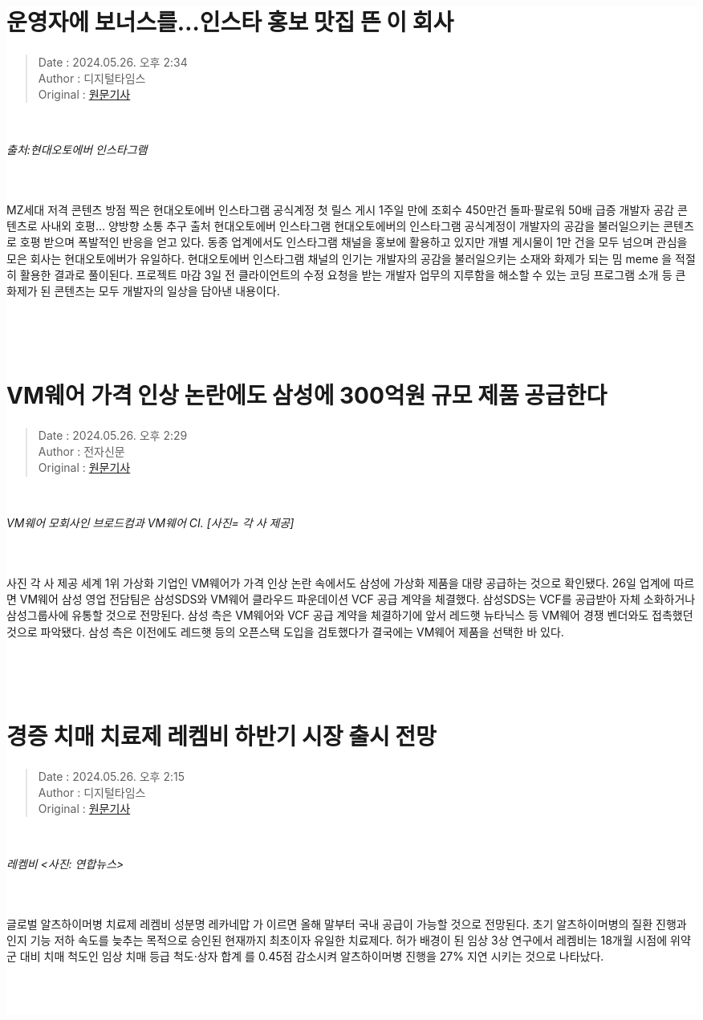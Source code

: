   
# 운영자에 보너스를…인스타 홍보 맛집 뜬 이 회사  
  
> Date : 2024.05.26. 오후 2:34  
> Author : 디지털타임스  
> Original : [원문기사](https://n.news.naver.com/mnews/article/029/0002875956?sid=105)  
<br/>  
  
<img alt="출처:현대오토에버 인스타그램    " class="_LAZY_LOADING _LAZY_LOADING_INIT_HIDE" src="https://imgnews.pstatic.net/image/029/2024/05/26/0002875956_001_20240526143401070.jpg?type=w647" id="img1" style="display: none;"></img><em class="img_desc">출처:현대오토에버 인스타그램    </em>  
<br/><br/>  
  
MZ세대 저격 콘텐츠 방점 찍은 현대오토에버 인스타그램 공식계정 첫 릴스 게시 1주일 만에 조회수 450만건 돌파·팔로워 50배 급증 개발자 공감 콘텐츠로 사내외 호평… 양방향 소통 추구 출처 현대오토에버 인스타그램 현대오토에버의 인스타그램 공식계정이 개발자의 공감을 불러일으키는 콘텐츠로 호평 받으며 폭발적인 반응을 얻고 있다.
동종 업계에서도 인스타그램 채널을 홍보에 활용하고 있지만 개별 게시물이 1만 건을 모두 넘으며 관심을 모은 회사는 현대오토에버가 유일하다.
현대오토에버 인스타그램 채널의 인기는 개발자의 공감을 불러일으키는 소재와 화제가 되는 밈 meme 을 적절히 활용한 결과로 풀이된다.
프로젝트 마감 3일 전 클라이언트의 수정 요청을 받는 개발자 업무의 지루함을 해소할 수 있는 코딩 프로그램 소개 등 큰 화제가 된 콘텐츠는 모두 개발자의 일상을 담아낸 내용이다.  
<br/><br/><br/>  

  
# VM웨어 가격 인상 논란에도 삼성에 300억원 규모 제품 공급한다  
  
> Date : 2024.05.26. 오후 2:29  
> Author : 전자신문  
> Original : [원문기사](https://n.news.naver.com/mnews/article/030/0003208991?sid=105)  
<br/>  
  
<img alt="VM웨어 모회사인 브로드컴과 VM웨어 CI. [사진= 각 사 제공]" class="_LAZY_LOADING _LAZY_LOADING_INIT_HIDE" src="https://imgnews.pstatic.net/image/030/2024/05/26/0003208991_001_20240526142901054.png?type=w647" id="img1" style="display: none;"></img><em class="img_desc">VM웨어 모회사인 브로드컴과 VM웨어 CI. [사진= 각 사 제공]</em>  
<br/><br/>  
  
사진 각 사 제공 세계 1위 가상화 기업인 VM웨어가 가격 인상 논란 속에서도 삼성에 가상화 제품을 대량 공급하는 것으로 확인됐다.
26일 업계에 따르면 VM웨어 삼성 영업 전담팀은 삼성SDS와 VM웨어 클라우드 파운데이션 VCF 공급 계약을 체결했다.
삼성SDS는 VCF를 공급받아 자체 소화하거나 삼성그룹사에 유통할 것으로 전망된다.
삼성 측은 VM웨어와 VCF 공급 계약을 체결하기에 앞서 레드햇 뉴타닉스 등 VM웨어 경쟁 벤더와도 접촉했던 것으로 파악됐다.
삼성 측은 이전에도 레드햇 등의 오픈스택 도입을 검토했다가 결국에는 VM웨어 제품을 선택한 바 있다.  
<br/><br/><br/>  

  
# 경증 치매 치료제 레켐비 하반기 시장 출시 전망  
  
> Date : 2024.05.26. 오후 2:15  
> Author : 디지털타임스  
> Original : [원문기사](https://n.news.naver.com/mnews/article/029/0002875951?sid=105)  
<br/>  
  
<img alt="레켐비 &amp;lt;사진: 연합뉴스&amp;gt;    " class="_LAZY_LOADING _LAZY_LOADING_INIT_HIDE" src="https://imgnews.pstatic.net/image/029/2024/05/26/0002875951_001_20240526141501037.jpg?type=w647" id="img1" style="display: none;"></img><em class="img_desc">레켐비 &lt;사진: 연합뉴스&gt;    </em>  
<br/><br/>  
  
글로벌 알츠하이머병 치료제 레켐비 성분명 레카네맙 가 이르면 올해 말부터 국내 공급이 가능할 것으로 전망된다.
초기 알츠하이머병의 질환 진행과 인지 기능 저하 속도를 늦추는 목적으로 승인된 현재까지 최초이자 유일한 치료제다.
허가 배경이 된 임상 3상 연구에서 레켐비는 18개월 시점에 위약군 대비 치매 척도인 임상 치매 등급 척도·상자 합계 를 0.45점 감소시켜 알츠하이머병 진행을 27% 지연 시키는 것으로 나타났다.  
<br/><br/><br/>  
